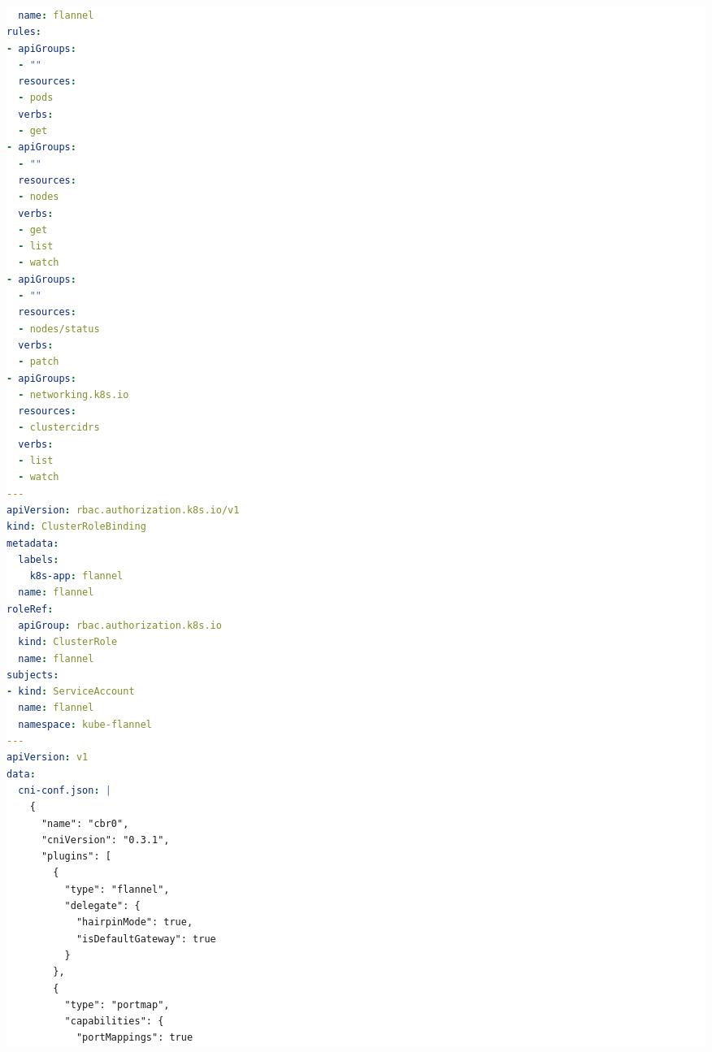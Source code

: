 ```yaml
  name: flannel
rules:
- apiGroups:
  - ""
  resources:
  - pods
  verbs:
  - get
- apiGroups:
  - ""
  resources:
  - nodes
  verbs:
  - get
  - list
  - watch
- apiGroups:
  - ""
  resources:
  - nodes/status
  verbs:
  - patch
- apiGroups:
  - networking.k8s.io
  resources:
  - clustercidrs
  verbs:
  - list
  - watch
---
apiVersion: rbac.authorization.k8s.io/v1
kind: ClusterRoleBinding
metadata:
  labels:
    k8s-app: flannel
  name: flannel
roleRef:
  apiGroup: rbac.authorization.k8s.io
  kind: ClusterRole
  name: flannel
subjects:
- kind: ServiceAccount
  name: flannel
  namespace: kube-flannel
---
apiVersion: v1
data:
  cni-conf.json: |
    {
      "name": "cbr0",
      "cniVersion": "0.3.1",
      "plugins": [
        {
          "type": "flannel",
          "delegate": {
            "hairpinMode": true,
            "isDefaultGateway": true
          }
        },
        {
          "type": "portmap",
          "capabilities": {
            "portMappings": true
```